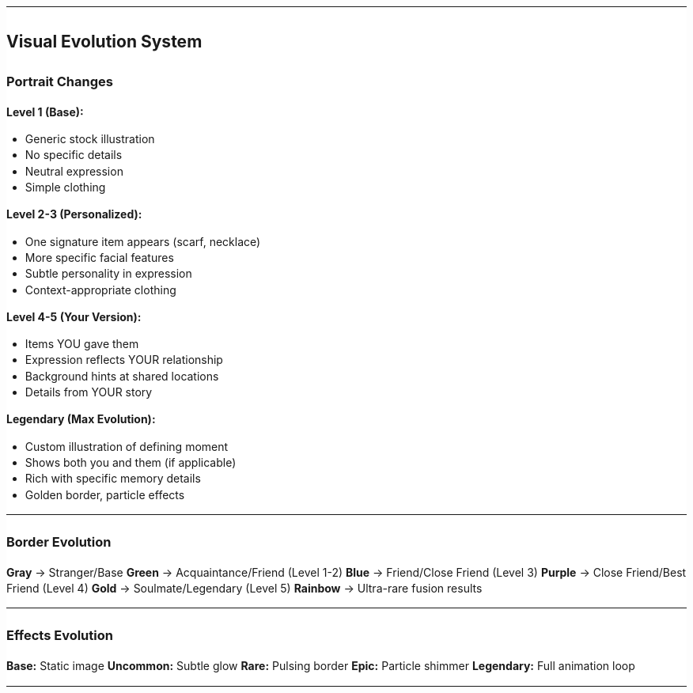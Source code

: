 ```
```

---

## Visual Evolution System

### Portrait Changes

**Level 1 (Base):**
- Generic stock illustration
- No specific details
- Neutral expression
- Simple clothing

**Level 2-3 (Personalized):**
- One signature item appears (scarf, necklace)
- More specific facial features
- Subtle personality in expression
- Context-appropriate clothing

**Level 4-5 (Your Version):**
- Items YOU gave them
- Expression reflects YOUR relationship
- Background hints at shared locations
- Details from YOUR story

**Legendary (Max Evolution):**
- Custom illustration of defining moment
- Shows both you and them (if applicable)
- Rich with specific memory details
- Golden border, particle effects

---

### Border Evolution

**Gray** → Stranger/Base
**Green** → Acquaintance/Friend (Level 1-2)
**Blue** → Friend/Close Friend (Level 3)
**Purple** → Close Friend/Best Friend (Level 4)
**Gold** → Soulmate/Legendary (Level 5)
**Rainbow** → Ultra-rare fusion results

---

### Effects Evolution

**Base:** Static image
**Uncommon:** Subtle glow
**Rare:** Pulsing border
**Epic:** Particle shimmer
**Legendary:** Full animation loop

---